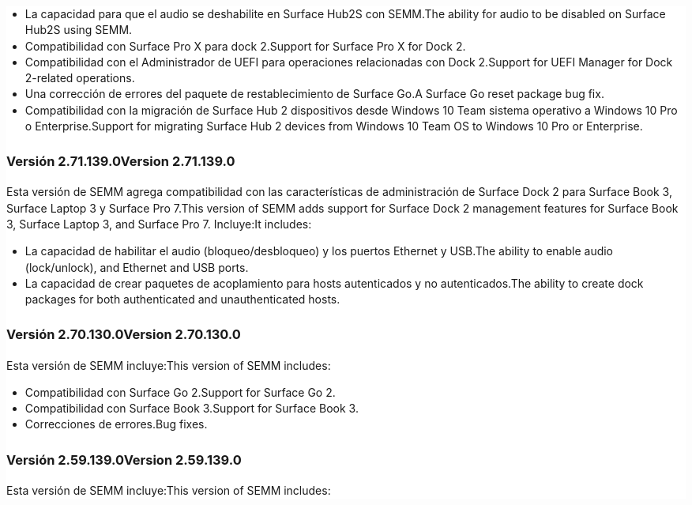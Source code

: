 - <span data-ttu-id="a406e-333">La capacidad para que el audio se deshabilite en Surface Hub2S con SEMM.</span><span class="sxs-lookup"><span data-stu-id="a406e-333">The ability for audio to be disabled on Surface Hub2S using SEMM.</span></span>
- <span data-ttu-id="a406e-334">Compatibilidad con Surface Pro X para dock 2.</span><span class="sxs-lookup"><span data-stu-id="a406e-334">Support for Surface Pro X for Dock 2.</span></span>
- <span data-ttu-id="a406e-335">Compatibilidad con el Administrador de UEFI para operaciones relacionadas con Dock 2.</span><span class="sxs-lookup"><span data-stu-id="a406e-335">Support for UEFI Manager for Dock 2-related operations.</span></span>
- <span data-ttu-id="a406e-336">Una corrección de errores del paquete de restablecimiento de Surface Go.</span><span class="sxs-lookup"><span data-stu-id="a406e-336">A Surface Go reset package bug fix.</span></span>
- <span data-ttu-id="a406e-337">Compatibilidad con la migración de Surface Hub 2 dispositivos desde Windows 10 Team sistema operativo a Windows 10 Pro o Enterprise.</span><span class="sxs-lookup"><span data-stu-id="a406e-337">Support for migrating Surface Hub 2 devices from Windows 10 Team OS to Windows 10 Pro or Enterprise.</span></span>

### <a name="version-2711390"></a><span data-ttu-id="a406e-338">Versión 2.71.139.0</span><span class="sxs-lookup"><span data-stu-id="a406e-338">Version 2.71.139.0</span></span>

<span data-ttu-id="a406e-339">Esta versión de SEMM agrega compatibilidad con las características de administración de Surface Dock 2 para Surface Book 3, Surface Laptop 3 y Surface Pro 7.</span><span class="sxs-lookup"><span data-stu-id="a406e-339">This version of SEMM adds support for Surface Dock 2 management features for Surface Book 3, Surface Laptop 3, and Surface Pro 7.</span></span> <span data-ttu-id="a406e-340">Incluye:</span><span class="sxs-lookup"><span data-stu-id="a406e-340">It includes:</span></span>

- <span data-ttu-id="a406e-341">La capacidad de habilitar el audio (bloqueo/desbloqueo) y los puertos Ethernet y USB.</span><span class="sxs-lookup"><span data-stu-id="a406e-341">The ability to enable audio (lock/unlock), and Ethernet and USB ports.</span></span>
- <span data-ttu-id="a406e-342">La capacidad de crear paquetes de acoplamiento para hosts autenticados y no autenticados.</span><span class="sxs-lookup"><span data-stu-id="a406e-342">The ability to create dock packages for both authenticated and unauthenticated hosts.</span></span>

### <a name="version-2701300"></a><span data-ttu-id="a406e-343">Versión 2.70.130.0</span><span class="sxs-lookup"><span data-stu-id="a406e-343">Version 2.70.130.0</span></span>

<span data-ttu-id="a406e-344">Esta versión de SEMM incluye:</span><span class="sxs-lookup"><span data-stu-id="a406e-344">This version of SEMM includes:</span></span>

- <span data-ttu-id="a406e-345">Compatibilidad con Surface Go 2.</span><span class="sxs-lookup"><span data-stu-id="a406e-345">Support for Surface Go 2.</span></span>
- <span data-ttu-id="a406e-346">Compatibilidad con Surface Book 3.</span><span class="sxs-lookup"><span data-stu-id="a406e-346">Support for Surface Book 3.</span></span>
- <span data-ttu-id="a406e-347">Correcciones de errores.</span><span class="sxs-lookup"><span data-stu-id="a406e-347">Bug fixes.</span></span>

### <a name="version-2591390"></a><span data-ttu-id="a406e-348">Versión 2.59.139.0</span><span class="sxs-lookup"><span data-stu-id="a406e-348">Version 2.59.139.0</span></span>

<span data-ttu-id="a406e-349">Esta versión de SEMM incluye:</span><span class="sxs-lookup"><span data-stu-id="a406e-349">This version of SEMM includes:</span></span>
